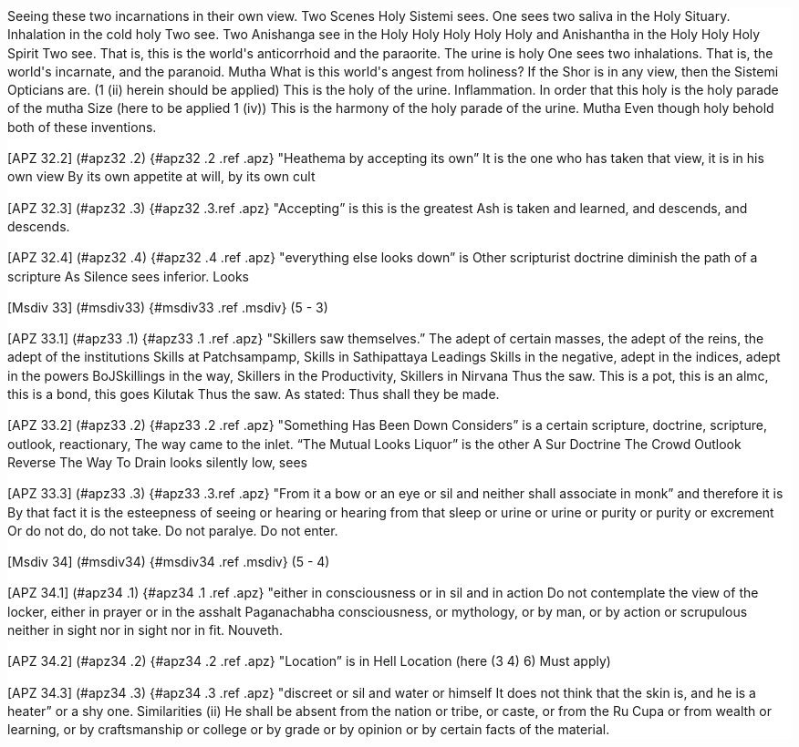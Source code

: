 Seeing these two incarnations in their own view. Two Scenes Holy Sistemi
sees. One sees two saliva in the Holy Situary. Inhalation in the cold holy
Two see. Two Anishanga see in the Holy Holy Holy Holy Holy and Anishantha in the Holy Holy Holy Spirit
Two see. That is, this is the world's anticorrhoid and the paraorite. The urine is holy
One sees two inhalations. That is, the world's incarnate, and the paranoid. Mutha
What is this world's angest from holiness? If the Shor is in any view, then the Sistemi
Opticians are. (1 (ii) herein should be applied) This is the holy of the urine.
Inflammation. In order that this holy is the holy parade of the mutha
Size (here to be applied 1 (iv)) This is the harmony of the holy parade of the urine. Mutha
Even though holy behold both of these inventions.

[APZ 32.2] (#apz32 .2) {#apz32 .2 .ref .apz} "Heathema by accepting its own”
It is the one who has taken that view, it is in his own view
By its own appetite at will, by its own cult

[APZ 32.3] (#apz32 .3) {#apz32 .3.ref .apz} "Accepting” is this is the greatest
Ash is taken and learned, and descends, and descends.

[APZ 32.4] (#apz32 .4) {#apz32 .4 .ref .apz} "everything else looks down” is
Other scripturist doctrine diminish the path of a scripture
As Silence sees inferior. Looks

[Msdiv 33] (#msdiv33) {#msdiv33 .ref .msdiv} (5 - 3)

[APZ 33.1] (#apz33 .1) {#apz33 .1 .ref .apz} "Skillers saw themselves.”
The adept of certain masses, the adept of the reins, the adept of the institutions
Skills at Patchsampamp, Skills in Sathipattaya Leadings
Skills in the negative, adept in the indices, adept in the powers
BoJSkillings in the way, Skillers in the Productivity, Skillers in Nirvana
Thus the saw. This is a pot, this is an almc, this is a bond, this goes Kilutak
Thus the saw. As stated: Thus shall they be made.

[APZ 33.2] (#apz33 .2) {#apz33 .2 .ref .apz} "Something Has Been Down
Considers” is a certain scripture, doctrine, scripture, outlook, reactionary,
The way came to the inlet. “The Mutual Looks Liquor” is the other
A Sur Doctrine The Crowd Outlook Reverse The Way To Drain
looks silently low, sees

[APZ 33.3] (#apz33 .3) {#apz33 .3.ref .apz} "From it a bow or an eye
or sil and neither shall associate in monk” and therefore it is
By that fact it is the esteepness of seeing or hearing or hearing from that sleep
or urine or urine or purity or purity or excrement
Or do not do, do not take. Do not paralye. Do not enter.

[Msdiv 34] (#msdiv34) {#msdiv34 .ref .msdiv} (5 - 4)

[APZ 34.1] (#apz34 .1) {#apz34 .1 .ref .apz} "either in consciousness or in sil and in action
Do not contemplate the view of the locker, either in prayer or in the asshalt
Paganachabha consciousness, or mythology, or by man, or by action or scrupulous
neither in sight nor in sight nor in fit. Nouveth.

[APZ 34.2] (#apz34 .2) {#apz34 .2 .ref .apz} "Location” is in Hell Location (here
(3 4) 6) Must apply)

[APZ 34.3] (#apz34 .3) {#apz34 .3 .ref .apz} "discreet or sil and water or himself
It does not think that the skin is, and he is a heater” or a shy one. Similarities
(ii) He shall be absent from the nation or tribe, or caste, or from the Ru Cupa
or from wealth or learning, or by craftsmanship or college
or by grade or by opinion or by certain facts of the material.
